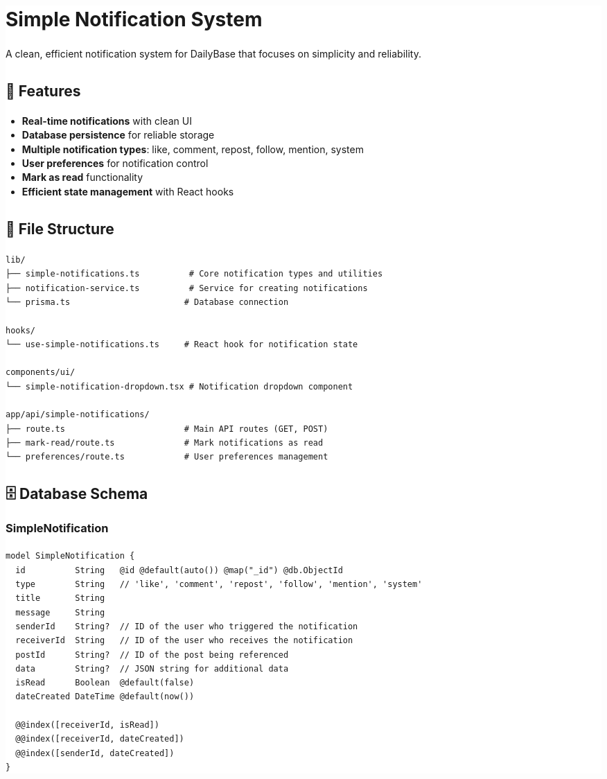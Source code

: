 # Simple Notification System

A clean, efficient notification system for DailyBase that focuses on simplicity and reliability.

## 🚀 Features

- **Real-time notifications** with clean UI
- **Database persistence** for reliable storage
- **Multiple notification types**: like, comment, repost, follow, mention, system
- **User preferences** for notification control
- **Mark as read** functionality
- **Efficient state management** with React hooks

## 📁 File Structure

```
lib/
├── simple-notifications.ts          # Core notification types and utilities
├── notification-service.ts          # Service for creating notifications
└── prisma.ts                       # Database connection

hooks/
└── use-simple-notifications.ts     # React hook for notification state

components/ui/
└── simple-notification-dropdown.tsx # Notification dropdown component

app/api/simple-notifications/
├── route.ts                        # Main API routes (GET, POST)
├── mark-read/route.ts              # Mark notifications as read
└── preferences/route.ts            # User preferences management
```

## 🗄️ Database Schema

### SimpleNotification
```prisma
model SimpleNotification {
  id          String   @id @default(auto()) @map("_id") @db.ObjectId
  type        String   // 'like', 'comment', 'repost', 'follow', 'mention', 'system'
  title       String
  message     String
  senderId    String?  // ID of the user who triggered the notification
  receiverId  String   // ID of the user who receives the notification
  postId      String?  // ID of the post being referenced
  data        String?  // JSON string for additional data
  isRead      Boolean  @default(false)
  dateCreated DateTime @default(now())
  
  @@index([receiverId, isRead])
  @@index([receiverId, dateCreated])
  @@index([senderId, dateCreated])
}
```
